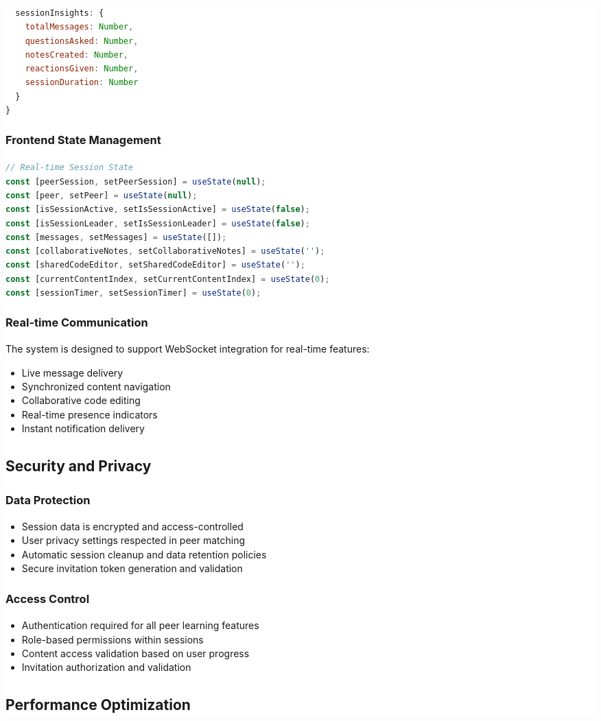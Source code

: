 ```javascript
  sessionInsights: {
    totalMessages: Number,
    questionsAsked: Number,
    notesCreated: Number,
    reactionsGiven: Number,
    sessionDuration: Number
  }
}
```

### Frontend State Management

```javascript
// Real-time Session State
const [peerSession, setPeerSession] = useState(null);
const [peer, setPeer] = useState(null);
const [isSessionActive, setIsSessionActive] = useState(false);
const [isSessionLeader, setIsSessionLeader] = useState(false);
const [messages, setMessages] = useState([]);
const [collaborativeNotes, setCollaborativeNotes] = useState('');
const [sharedCodeEditor, setSharedCodeEditor] = useState('');
const [currentContentIndex, setCurrentContentIndex] = useState(0);
const [sessionTimer, setSessionTimer] = useState(0);
```

### Real-time Communication

The system is designed to support WebSocket integration for real-time features:
- Live message delivery
- Synchronized content navigation
- Collaborative code editing
- Real-time presence indicators
- Instant notification delivery

## Security and Privacy

### Data Protection
- Session data is encrypted and access-controlled
- User privacy settings respected in peer matching
- Automatic session cleanup and data retention policies
- Secure invitation token generation and validation

### Access Control
- Authentication required for all peer learning features
- Role-based permissions within sessions
- Content access validation based on user progress
- Invitation authorization and validation

## Performance Optimization
